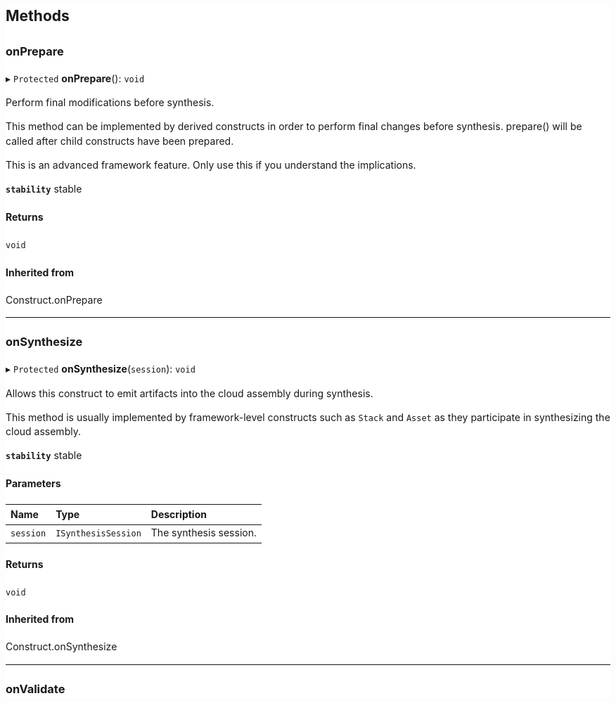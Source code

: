 ## Methods

### onPrepare

▸ `Protected` **onPrepare**(): `void`

Perform final modifications before synthesis.

This method can be implemented by derived constructs in order to perform
final changes before synthesis. prepare() will be called after child
constructs have been prepared.

This is an advanced framework feature. Only use this if you
understand the implications.

**`stability`** stable

#### Returns

`void`

#### Inherited from

Construct.onPrepare

___

### onSynthesize

▸ `Protected` **onSynthesize**(`session`): `void`

Allows this construct to emit artifacts into the cloud assembly during synthesis.

This method is usually implemented by framework-level constructs such as `Stack` and `Asset`
as they participate in synthesizing the cloud assembly.

**`stability`** stable

#### Parameters

| Name | Type | Description |
| :------ | :------ | :------ |
| `session` | `ISynthesisSession` | The synthesis session. |

#### Returns

`void`

#### Inherited from

Construct.onSynthesize

___

### onValidate
